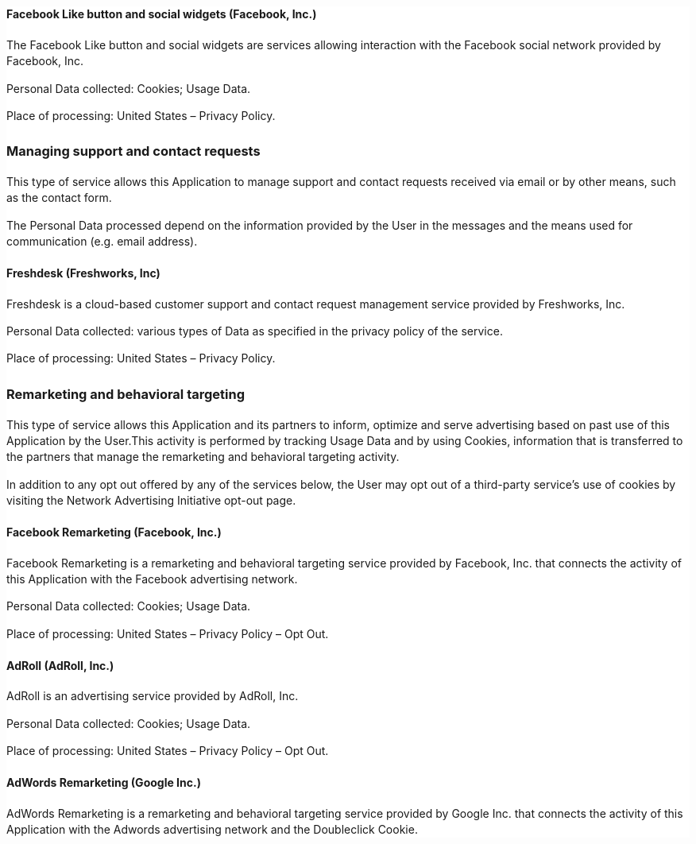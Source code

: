 #### Facebook Like button and social widgets (Facebook, Inc.)

The Facebook Like button and social widgets are services allowing interaction with the Facebook social network provided by Facebook, Inc.

Personal Data collected: Cookies; Usage Data.

Place of processing: United States – Privacy Policy.

### Managing support and contact requests

This type of service allows this Application to manage support and contact requests received via email or by other means, such as the contact form.

The Personal Data processed depend on the information provided by the User in the messages and the means used for communication (e.g. email address).

#### Freshdesk (Freshworks, Inc)

Freshdesk is a cloud-based customer support and contact request management service provided by Freshworks, Inc.

Personal Data collected: various types of Data as specified in the privacy policy of the service.

Place of processing: United States – Privacy Policy.

### Remarketing and behavioral targeting

This type of service allows this Application and its partners to inform, optimize and serve advertising based on past use of this Application by the User.This activity is performed by tracking Usage Data and by using Cookies, information that is transferred to the partners that manage the remarketing and behavioral targeting activity.

In addition to any opt out offered by any of the services below, the User may opt out of a third-party service’s use of cookies by visiting the Network Advertising Initiative opt-out page.

#### Facebook Remarketing (Facebook, Inc.)

Facebook Remarketing is a remarketing and behavioral targeting service provided by Facebook, Inc. that connects the activity of this Application with the Facebook advertising network.

Personal Data collected: Cookies; Usage Data.

Place of processing: United States – Privacy Policy – Opt Out.

#### AdRoll (AdRoll, Inc.)

AdRoll is an advertising service provided by AdRoll, Inc.

Personal Data collected: Cookies; Usage Data.

Place of processing: United States – Privacy Policy – Opt Out.

#### AdWords Remarketing (Google Inc.)

AdWords Remarketing is a remarketing and behavioral targeting service provided by Google Inc. that connects the activity of this Application with the Adwords advertising network and the Doubleclick Cookie.
